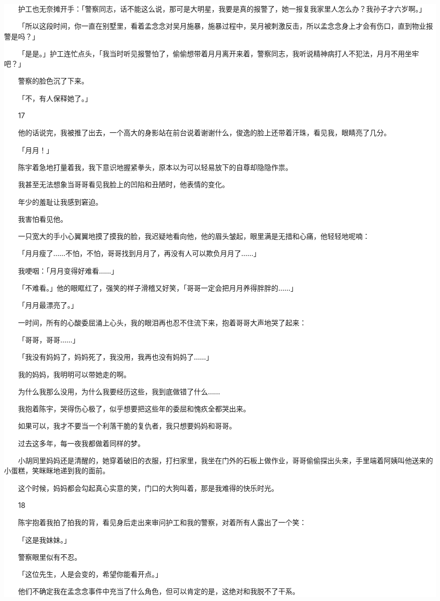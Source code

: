 &emsp;&emsp;护工也无奈摊开手：「警察同志，话不能这么说，那可是大明星，我要是真的报警了，她一报复我家里人怎么办？我孙子才六岁啊。」  
  
&emsp;&emsp;「所以这段时间，你一直在别墅里，看着孟念念对吴月施暴，施暴过程中，吴月被刺激反击，所以孟念念身上才会有伤口，直到物业报警是吗？」  
  
&emsp;&emsp;「是是。」护工连忙点头，「我当时听见报警怕了，偷偷想带着月月离开来着，警察同志，我听说精神病打人不犯法，月月不用坐牢吧？」  
  
&emsp;&emsp;警察的脸色沉了下来。  
  
&emsp;&emsp;「不，有人保释她了。」  
  
&emsp;&emsp;17  
  
&emsp;&emsp;他的话说完，我被推了出去，一个高大的身影站在前台说着谢谢什么，俊逸的脸上还带着汗珠，看见我，眼睛亮了几分。  
  
&emsp;&emsp;「月月！」  
  
&emsp;&emsp;陈宇着急地打量着我，我下意识地握紧拳头，原本以为可以轻易放下的自尊却隐隐作祟。  
  
&emsp;&emsp;我甚至无法想象当哥哥看见我脸上的凹陷和丑陋时，他表情的变化。  
  
&emsp;&emsp;年少的羞耻让我感到窘迫。  
  
&emsp;&emsp;我害怕看见他。  
  
&emsp;&emsp;一只宽大的手小心翼翼地摸了摸我的脸，我迟疑地看向他，他的眉头皱起，眼里满是无措和心痛，他轻轻地呢喃：  
  
&emsp;&emsp;「月月瘦了……不怕，不怕，哥哥找到月月了，再没有人可以欺负月月了……」  
  
&emsp;&emsp;我哽咽：「月月变得好难看……」  
  
&emsp;&emsp;「不难看。」他的眼眶红了，强笑的样子滑稽又好笑，「哥哥一定会把月月养得胖胖的……」  
  
&emsp;&emsp;「月月最漂亮了。」  
  
&emsp;&emsp;一时间，所有的心酸委屈涌上心头，我的眼泪再也忍不住流下来，抱着哥哥大声地哭了起来：  
  
&emsp;&emsp;「哥哥，哥哥……」  
  
&emsp;&emsp;「我没有妈妈了，妈妈死了，我没用，我再也没有妈妈了……」  
  
&emsp;&emsp;我的妈妈，我明明可以带她走的啊。  
  
&emsp;&emsp;为什么我那么没用，为什么我要经历这些，我到底做错了什么……  
  
&emsp;&emsp;我抱着陈宇，哭得伤心极了，似乎想要把这些年的委屈和愧疚全都哭出来。  
  
&emsp;&emsp;如果可以，我才不要当一个利落干脆的复仇者，我只想要妈妈和哥哥。  
  
&emsp;&emsp;过去这多年，每一夜我都做着同样的梦。  
  
&emsp;&emsp;小胡同里妈妈还是清醒的，她穿着破旧的衣服，打扫家里，我坐在门外的石板上做作业，哥哥偷偷探出头来，手里端着阿姨叫他送来的小蛋糕，笑眯眯地递到我的面前。  
  
&emsp;&emsp;这个时候，妈妈都会勾起真心实意的笑，门口的大狗叫着，那是我难得的快乐时光。  
  
&emsp;&emsp;18  
  
&emsp;&emsp;陈宇抱着我拍了拍我的背，看见身后走出来审问护工和我的警察，对着所有人露出了一个笑：  
  
&emsp;&emsp;「这是我妹妹。」  
  
&emsp;&emsp;警察眼里似有不忍。  
  
&emsp;&emsp;「这位先生，人是会变的，希望你能看开点。」  
  
&emsp;&emsp;他们不确定我在孟念念事件中充当了什么角色，但可以肯定的是，这绝对和我脱不了干系。  
  